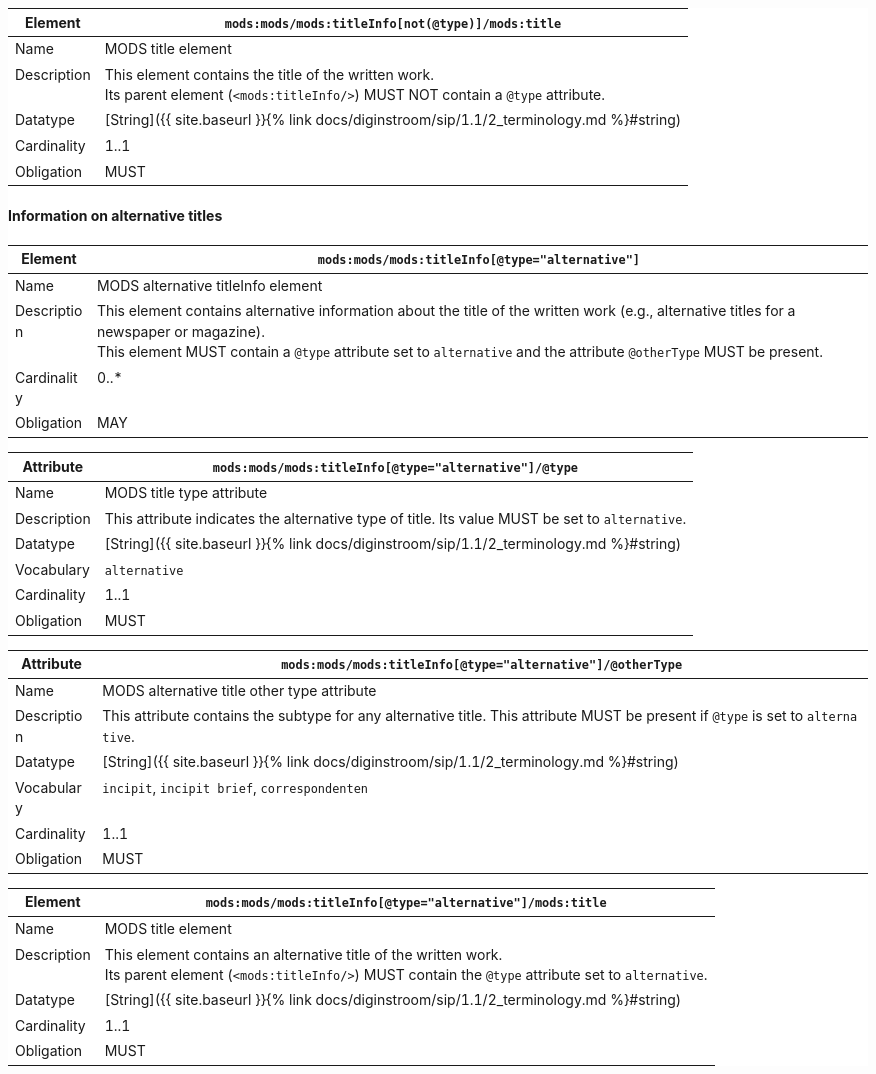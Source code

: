 | Element | `mods:mods/mods:titleInfo[not(@type)]/mods:title` |
|-----------------------|-----------|
| Name | MODS title element |
| Description | This element contains the title of the written work.<br>Its parent element (`<mods:titleInfo/>`) MUST NOT contain a `@type` attribute. |
| Datatype | [String]({{ site.baseurl }}{% link docs/diginstroom/sip/1.1/2_terminology.md %}#string) |
| Cardinality | 1..1 |
| Obligation | MUST |

#### Information on alternative titles

| Element | `mods:mods/mods:titleInfo[@type="alternative"]` |
|-----------------------|-----------|
| Name | MODS alternative titleInfo element |
| Description | This element contains alternative information about the title of the written work (e.g., alternative titles for a newspaper or magazine).<br>This element MUST contain a `@type` attribute set to `alternative` and the attribute `@otherType` MUST be present. |
| Cardinality | 0..* |
| Obligation | MAY |

| Attribute | `mods:mods/mods:titleInfo[@type="alternative"]/@type` |
|-----------------------|-----------|
| Name | MODS title type attribute |
| Description | This attribute indicates the alternative type of title. Its value MUST be set to `alternative`.  |
| Datatype | [String]({{ site.baseurl }}{% link docs/diginstroom/sip/1.1/2_terminology.md %}#string) |
| Vocabulary | `alternative` |
| Cardinality | 1..1 |
| Obligation | MUST |

| Attribute | `mods:mods/mods:titleInfo[@type="alternative"]/@otherType` |
|-----------------------|-----------|
| Name | MODS alternative title other type attribute |
| Description | This attribute contains the subtype for any alternative title. This attribute MUST be present if `@type` is set to `alternative`. |
| Datatype | [String]({{ site.baseurl }}{% link docs/diginstroom/sip/1.1/2_terminology.md %}#string) |
| Vocabulary | `incipit`, `incipit brief`, `correspondenten` |
| Cardinality | 1..1 |
| Obligation | MUST |

| Element | `mods:mods/mods:titleInfo[@type="alternative"]/mods:title` |
|-----------------------|-----------|
| Name | MODS title element |
| Description | This element contains an alternative title of the written work.<br>Its parent element (`<mods:titleInfo/>`) MUST contain the `@type` attribute set to `alternative`. |
| Datatype | [String]({{ site.baseurl }}{% link docs/diginstroom/sip/1.1/2_terminology.md %}#string) |
| Cardinality | 1..1 |
| Obligation | MUST |
